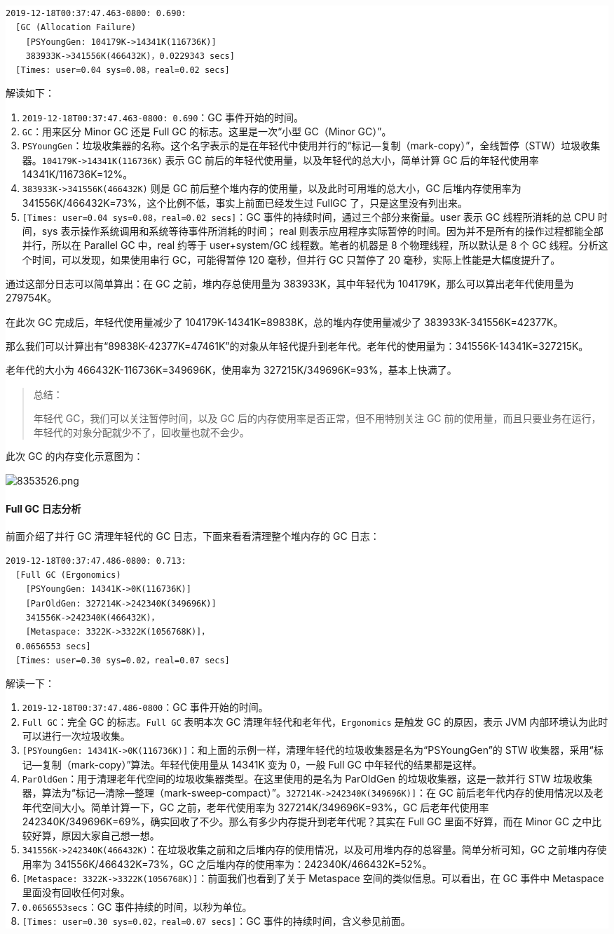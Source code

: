 ```
2019-12-18T00:37:47.463-0800: 0.690:
  [GC (Allocation Failure)
    [PSYoungGen: 104179K->14341K(116736K)]
    383933K->341556K(466432K)，0.0229343 secs]
  [Times: user=0.04 sys=0.08，real=0.02 secs]
```

解读如下：

1. `2019-12-18T00:37:47.463-0800: 0.690`：GC 事件开始的时间。
1. `GC`：用来区分 Minor GC 还是 Full GC 的标志。这里是一次“小型 GC（Minor GC）”。
1. `PSYoungGen`：垃圾收集器的名称。这个名字表示的是在年轻代中使用并行的“标记—复制（mark-copy）”，全线暂停（STW）垃圾收集器。`104179K->14341K(116736K)` 表示 GC 前后的年轻代使用量，以及年轻代的总大小，简单计算 GC 后的年轻代使用率 14341K/116736K=12%。
1. `383933K->341556K(466432K)` 则是 GC 前后整个堆内存的使用量，以及此时可用堆的总大小，GC 后堆内存使用率为 341556K/466432K=73%，这个比例不低，事实上前面已经发生过 FullGC 了，只是这里没有列出来。
1. `[Times: user=0.04 sys=0.08，real=0.02 secs]`：GC 事件的持续时间，通过三个部分来衡量。user 表示 GC 线程所消耗的总 CPU 时间，sys 表示操作系统调用和系统等待事件所消耗的时间； real 则表示应用程序实际暂停的时间。因为并不是所有的操作过程都能全部并行，所以在 Parallel GC 中，real 约等于 user+system/GC 线程数。笔者的机器是 8 个物理线程，所以默认是 8 个 GC 线程。分析这个时间，可以发现，如果使用串行 GC，可能得暂停 120 毫秒，但并行 GC 只暂停了 20 毫秒，实际上性能是大幅度提升了。

通过这部分日志可以简单算出：在 GC 之前，堆内存总使用量为 383933K，其中年轻代为 104179K，那么可以算出老年代使用量为 279754K。

在此次 GC 完成后，年轻代使用量减少了 104179K-14341K=89838K，总的堆内存使用量减少了 383933K-341556K=42377K。

那么我们可以计算出有“89838K-42377K=47461K”的对象从年轻代提升到老年代。老年代的使用量为：341556K-14341K=327215K。

老年代的大小为 466432K-116736K=349696K，使用率为 327215K/349696K=93%，基本上快满了。

> 总结：
>
> 年轻代 GC，我们可以关注暂停时间，以及 GC 后的内存使用率是否正常，但不用特别关注 GC 前的使用量，而且只要业务在运行，年轻代的对象分配就少不了，回收量也就不会少。

此次 GC 的内存变化示意图为：

![8353526.png](assets/f3e388f0-62fb-11ea-9b06-5f146ad63a8a)

#### **Full GC 日志分析**

前面介绍了并行 GC 清理年轻代的 GC 日志，下面来看看清理整个堆内存的 GC 日志：

```shell
2019-12-18T00:37:47.486-0800: 0.713:
  [Full GC (Ergonomics)
    [PSYoungGen: 14341K->0K(116736K)]
    [ParOldGen: 327214K->242340K(349696K)]
    341556K->242340K(466432K)，
    [Metaspace: 3322K->3322K(1056768K)]，
  0.0656553 secs]
  [Times: user=0.30 sys=0.02，real=0.07 secs]
```

解读一下：

1. `2019-12-18T00:37:47.486-0800`：GC 事件开始的时间。
1. `Full GC`：完全 GC 的标志。`Full GC` 表明本次 GC 清理年轻代和老年代，`Ergonomics` 是触发 GC 的原因，表示 JVM 内部环境认为此时可以进行一次垃圾收集。
1. `[PSYoungGen: 14341K->0K(116736K)]`：和上面的示例一样，清理年轻代的垃圾收集器是名为“PSYoungGen”的 STW 收集器，采用“标记—复制（mark-copy）”算法。年轻代使用量从 14341K 变为 0，一般 Full GC 中年轻代的结果都是这样。
1. `ParOldGen`：用于清理老年代空间的垃圾收集器类型。在这里使用的是名为 ParOldGen 的垃圾收集器，这是一款并行 STW 垃圾收集器，算法为“标记—清除—整理（mark-sweep-compact）”。`327214K->242340K(349696K)]`：在 GC 前后老年代内存的使用情况以及老年代空间大小。简单计算一下，GC 之前，老年代使用率为 327214K/349696K=93%，GC 后老年代使用率 242340K/349696K=69%，确实回收了不少。那么有多少内存提升到老年代呢？其实在 Full GC 里面不好算，而在 Minor GC 之中比较好算，原因大家自己想一想。
1. `341556K->242340K(466432K)`：在垃圾收集之前和之后堆内存的使用情况，以及可用堆内存的总容量。简单分析可知，GC 之前堆内存使用率为 341556K/466432K=73%，GC 之后堆内存的使用率为：242340K/466432K=52%。
1. `[Metaspace: 3322K->3322K(1056768K)]`：前面我们也看到了关于 Metaspace 空间的类似信息。可以看出，在 GC 事件中 Metaspace 里面没有回收任何对象。
1. `0.0656553secs`：GC 事件持续的时间，以秒为单位。
1. `[Times: user=0.30 sys=0.02，real=0.07 secs]`：GC 事件的持续时间，含义参见前面。
